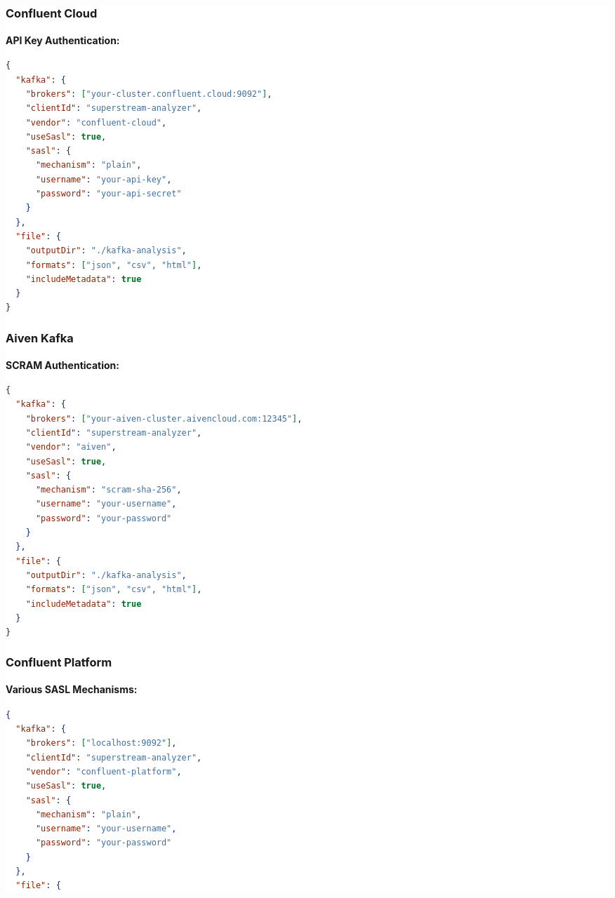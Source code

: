 ### Confluent Cloud

**API Key Authentication:**
```json
{
  "kafka": {
    "brokers": ["your-cluster.confluent.cloud:9092"],
    "clientId": "superstream-analyzer",
    "vendor": "confluent-cloud",
    "useSasl": true,
    "sasl": {
      "mechanism": "plain",
      "username": "your-api-key",
      "password": "your-api-secret"
    }
  },
  "file": {
    "outputDir": "./kafka-analysis",
    "formats": ["json", "csv", "html"],
    "includeMetadata": true
  }
}
```

### Aiven Kafka

**SCRAM Authentication:**
```json
{
  "kafka": {
    "brokers": ["your-aiven-cluster.aivencloud.com:12345"],
    "clientId": "superstream-analyzer",
    "vendor": "aiven",
    "useSasl": true,
    "sasl": {
      "mechanism": "scram-sha-256",
      "username": "your-username",
      "password": "your-password"
    }
  },
  "file": {
    "outputDir": "./kafka-analysis",
    "formats": ["json", "csv", "html"],
    "includeMetadata": true
  }
}
```

### Confluent Platform

**Various SASL Mechanisms:**
```json
{
  "kafka": {
    "brokers": ["localhost:9092"],
    "clientId": "superstream-analyzer",
    "vendor": "confluent-platform",
    "useSasl": true,
    "sasl": {
      "mechanism": "plain",
      "username": "your-username",
      "password": "your-password"
    }
  },
  "file": {
```